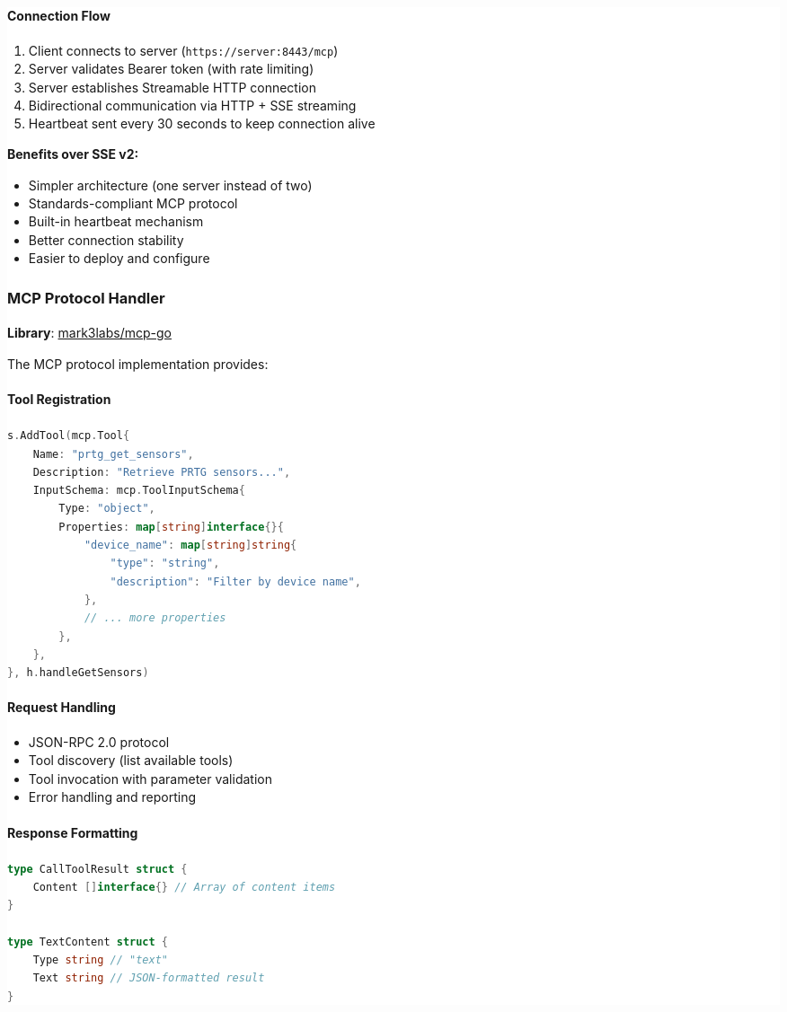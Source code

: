 #### Connection Flow

1. Client connects to server (`https://server:8443/mcp`)
2. Server validates Bearer token (with rate limiting)
3. Server establishes Streamable HTTP connection
4. Bidirectional communication via HTTP + SSE streaming
5. Heartbeat sent every 30 seconds to keep connection alive

**Benefits over SSE v2:**
- Simpler architecture (one server instead of two)
- Standards-compliant MCP protocol
- Built-in heartbeat mechanism
- Better connection stability
- Easier to deploy and configure

### MCP Protocol Handler

**Library**: [mark3labs/mcp-go](https://github.com/mark3labs/mcp-go)

The MCP protocol implementation provides:

#### Tool Registration
```go
s.AddTool(mcp.Tool{
    Name: "prtg_get_sensors",
    Description: "Retrieve PRTG sensors...",
    InputSchema: mcp.ToolInputSchema{
        Type: "object",
        Properties: map[string]interface{}{
            "device_name": map[string]string{
                "type": "string",
                "description": "Filter by device name",
            },
            // ... more properties
        },
    },
}, h.handleGetSensors)
```

#### Request Handling
- JSON-RPC 2.0 protocol
- Tool discovery (list available tools)
- Tool invocation with parameter validation
- Error handling and reporting

#### Response Formatting
```go
type CallToolResult struct {
    Content []interface{} // Array of content items
}

type TextContent struct {
    Type string // "text"
    Text string // JSON-formatted result
}
```
